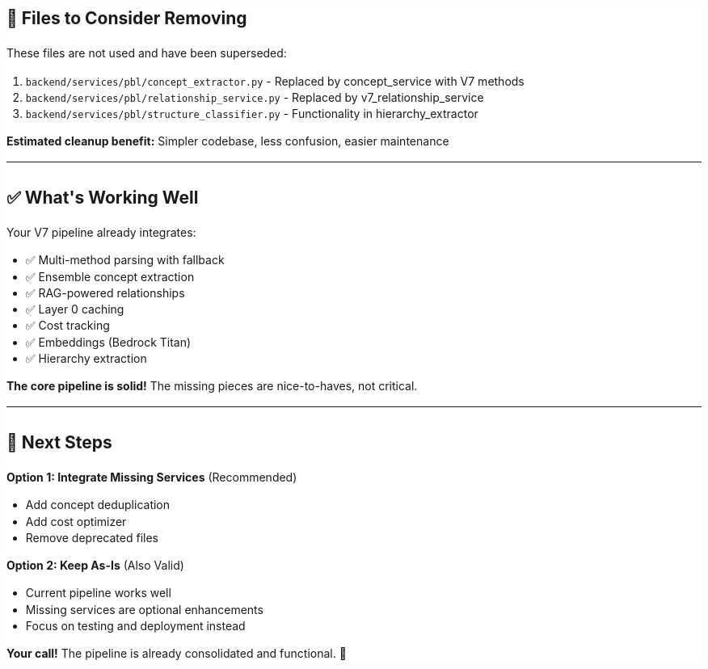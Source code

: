 
## 📝 Files to Consider Removing

These files are not used and have been superseded:

1. `backend/services/pbl/concept_extractor.py` - Replaced by concept_service with V7 methods
2. `backend/services/pbl/relationship_service.py` - Replaced by v7_relationship_service
3. `backend/services/pbl/structure_classifier.py` - Functionality in hierarchy_extractor

**Estimated cleanup benefit:** Simpler codebase, less confusion, easier maintenance

---

## ✅ What's Working Well

Your V7 pipeline already integrates:
- ✅ Multi-method parsing with fallback
- ✅ Ensemble concept extraction
- ✅ RAG-powered relationships
- ✅ Layer 0 caching
- ✅ Cost tracking
- ✅ Embeddings (Bedrock Titan)
- ✅ Hierarchy extraction

**The core pipeline is solid!** The missing pieces are nice-to-haves, not critical.

---

## 🎯 Next Steps

**Option 1: Integrate Missing Services** (Recommended)
- Add concept deduplication
- Add cost optimizer
- Remove deprecated files

**Option 2: Keep As-Is** (Also Valid)
- Current pipeline works well
- Missing services are optional enhancements
- Focus on testing and deployment instead

**Your call!** The pipeline is already consolidated and functional. 🚀
